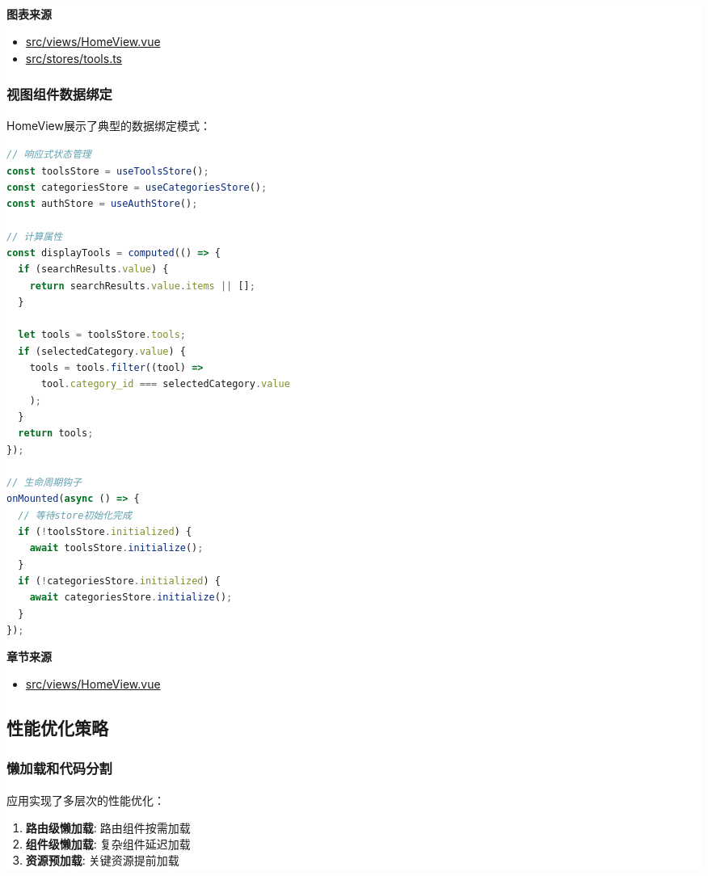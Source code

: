 
**图表来源**
- [src/views/HomeView.vue](file://src/views/HomeView.vue#L1-L600)
- [src/stores/tools.ts](file://src/stores/tools.ts#L1-L199)

### 视图组件数据绑定

HomeView展示了典型的数据绑定模式：

```typescript
// 响应式状态管理
const toolsStore = useToolsStore();
const categoriesStore = useCategoriesStore();
const authStore = useAuthStore();

// 计算属性
const displayTools = computed(() => {
  if (searchResults.value) {
    return searchResults.value.items || [];
  }
  
  let tools = toolsStore.tools;
  if (selectedCategory.value) {
    tools = tools.filter((tool) => 
      tool.category_id === selectedCategory.value
    );
  }
  return tools;
});

// 生命周期钩子
onMounted(async () => {
  // 等待store初始化完成
  if (!toolsStore.initialized) {
    await toolsStore.initialize();
  }
  if (!categoriesStore.initialized) {
    await categoriesStore.initialize();
  }
});
```

**章节来源**
- [src/views/HomeView.vue](file://src/views/HomeView.vue#L100-L150)

## 性能优化策略

### 懒加载和代码分割

应用实现了多层次的性能优化：

1. **路由级懒加载**: 路由组件按需加载
2. **组件级懒加载**: 复杂组件延迟加载
3. **资源预加载**: 关键资源提前加载
